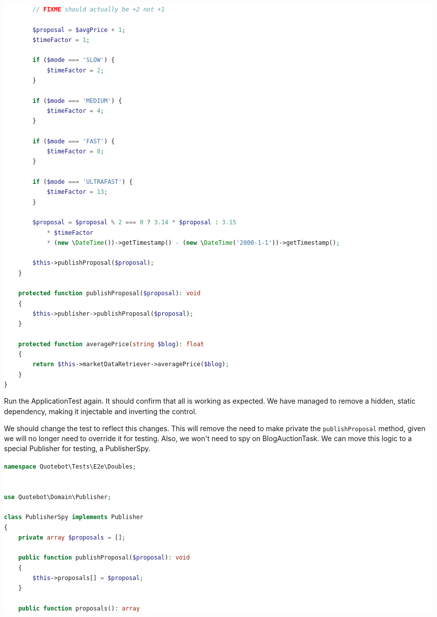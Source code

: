 ```php
		// FIXME should actually be +2 not +1

        $proposal = $avgPrice + 1;
        $timeFactor = 1;

        if ($mode === 'SLOW') {
            $timeFactor = 2;
        }

        if ($mode === 'MEDIUM') {
            $timeFactor = 4;
        }

        if ($mode === 'FAST') {
            $timeFactor = 8;
        }

        if ($mode === 'ULTRAFAST') {
            $timeFactor = 13;
        }

        $proposal = $proposal % 2 === 0 ? 3.14 * $proposal : 3.15
            * $timeFactor
            * (new \DateTime())->getTimestamp() - (new \DateTime('2000-1-1'))->getTimestamp();

		$this->publishProposal($proposal);
	}

	protected function publishProposal($proposal): void
	{
		$this->publisher->publishProposal($proposal);
	}

	protected function averagePrice(string $blog): float
	{
		return $this->marketDataRetriever->averagePrice($blog);
	}
}
```

Run the ApplicationTest again. It should confirm that all is working as expected. We have managed to remove a hidden, static dependency, making it injectable and inverting the control.

We should change the test to reflect this changes. This will remove the need to make private the `publishProposal` method, given we will no longer need to override it for testing. Also, we won't need to spy on BlogAuctionTask. We can move this logic to a special Publisher for testing, a PublisherSpy.

```php
namespace Quotebot\Tests\E2e\Doubles;


use Quotebot\Domain\Publisher;

class PublisherSpy implements Publisher
{
	private array $proposals = [];

	public function publishProposal($proposal): void
	{
		$this->proposals[] = $proposal;
	}

	public function proposals(): array
```